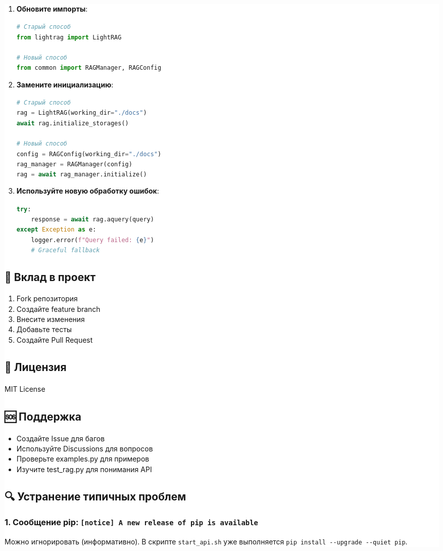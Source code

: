 1. **Обновите импорты**:
   ```python
   # Старый способ
   from lightrag import LightRAG
   
   # Новый способ
   from common import RAGManager, RAGConfig
   ```

2. **Замените инициализацию**:
   ```python
   # Старый способ
   rag = LightRAG(working_dir="./docs")
   await rag.initialize_storages()
   
   # Новый способ
   config = RAGConfig(working_dir="./docs")
   rag_manager = RAGManager(config)
   rag = await rag_manager.initialize()
   ```

3. **Используйте новую обработку ошибок**:
   ```python
   try:
       response = await rag.aquery(query)
   except Exception as e:
       logger.error(f"Query failed: {e}")
       # Graceful fallback
   ```

## 🤝 Вклад в проект

1. Fork репозитория
2. Создайте feature branch
3. Внесите изменения
4. Добавьте тесты
5. Создайте Pull Request

## 📄 Лицензия

MIT License

## 🆘 Поддержка

- Создайте Issue для багов
- Используйте Discussions для вопросов
- Проверьте examples.py для примеров
- Изучите test_rag.py для понимания API 

## 🔍 Устранение типичных проблем

### 1. Сообщение pip: `[notice] A new release of pip is available`
Можно игнорировать (информативно). В скрипте `start_api.sh` уже выполняется `pip install --upgrade --quiet pip`.
